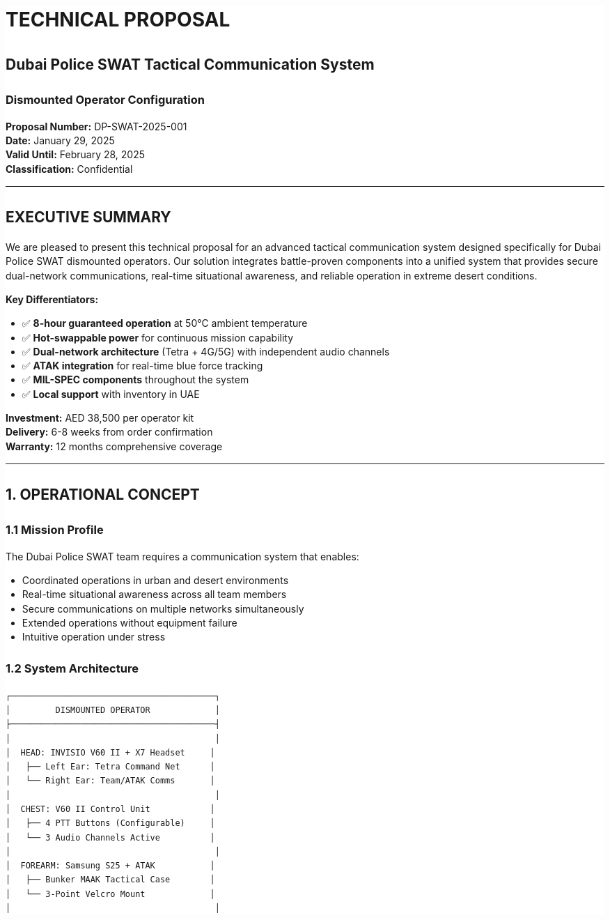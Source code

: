 # TECHNICAL PROPOSAL
## Dubai Police SWAT Tactical Communication System
### Dismounted Operator Configuration

**Proposal Number:** DP-SWAT-2025-001  
**Date:** January 29, 2025  
**Valid Until:** February 28, 2025  
**Classification:** Confidential  

---

## EXECUTIVE SUMMARY

We are pleased to present this technical proposal for an advanced tactical communication system designed specifically for Dubai Police SWAT dismounted operators. Our solution integrates battle-proven components into a unified system that provides secure dual-network communications, real-time situational awareness, and reliable operation in extreme desert conditions.

**Key Differentiators:**
- ✅ **8-hour guaranteed operation** at 50°C ambient temperature
- ✅ **Hot-swappable power** for continuous mission capability  
- ✅ **Dual-network architecture** (Tetra + 4G/5G) with independent audio channels
- ✅ **ATAK integration** for real-time blue force tracking
- ✅ **MIL-SPEC components** throughout the system
- ✅ **Local support** with inventory in UAE

**Investment:** AED 38,500 per operator kit  
**Delivery:** 6-8 weeks from order confirmation  
**Warranty:** 12 months comprehensive coverage  

---

## 1. OPERATIONAL CONCEPT

### 1.1 Mission Profile

The Dubai Police SWAT team requires a communication system that enables:
- Coordinated operations in urban and desert environments
- Real-time situational awareness across all team members
- Secure communications on multiple networks simultaneously
- Extended operations without equipment failure
- Intuitive operation under stress

### 1.2 System Architecture

```
┌─────────────────────────────────────────┐
│         DISMOUNTED OPERATOR             │
├─────────────────────────────────────────┤
│                                         │
│  HEAD: INVISIO V60 II + X7 Headset     │
│   ├── Left Ear: Tetra Command Net      │
│   └── Right Ear: Team/ATAK Comms       │
│                                         │
│  CHEST: V60 II Control Unit            │
│   ├── 4 PTT Buttons (Configurable)     │
│   └── 3 Audio Channels Active          │
│                                         │
│  FOREARM: Samsung S25 + ATAK           │
│   ├── Bunker MAAK Tactical Case        │
│   └── 3-Point Velcro Mount             │
│                                         │
```